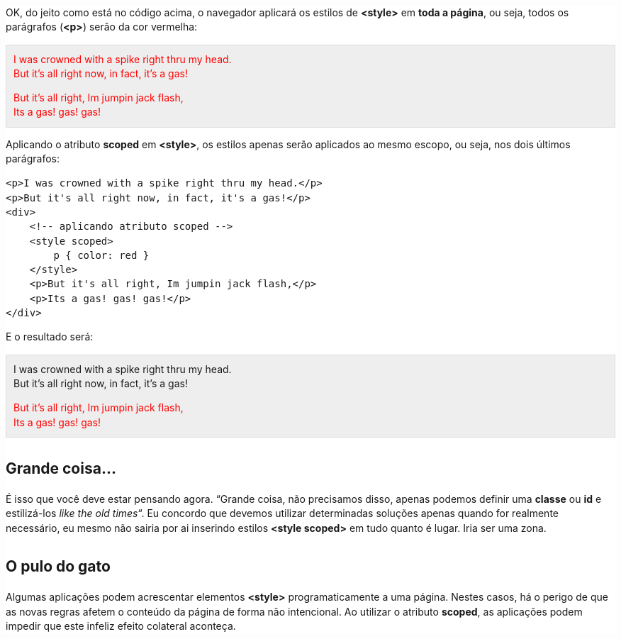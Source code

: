OK, do jeito como está no código acima, o navegador aplicará os estilos de **&lt;style&gt;** em **toda a página**, ou seja, todos os parágrafos (**&lt;p&gt;**) serão da cor vermelha:

<div class="exemplo-almir" style="border: 1px solid #ddd;background: #eee;padding: 10px;margin-bottom: 10px;color: red">
  I was crowned with a spike right thru my head.<br /> But it&#8217;s all right now, in fact, it&#8217;s a gas!</p> 
  
  <div>
    But it&#8217;s all right, Im jumpin jack flash,<br /> Its a gas! gas! gas!
  </div>
</div>

Aplicando o atributo **scoped** em **&lt;style&gt;**, os estilos apenas serão aplicados ao mesmo escopo, ou seja, nos dois últimos parágrafos:

<pre class="lang-html">&lt;p&gt;I was crowned with a spike right thru my head.&lt;/p&gt;
&lt;p&gt;But it's all right now, in fact, it's a gas!&lt;/p&gt;
&lt;div&gt;
    &lt;!-- aplicando atributo scoped --&gt;
    &lt;style scoped&gt;
        p { color: red }
    &lt;/style&gt;
    &lt;p&gt;But it's all right, Im jumpin jack flash,&lt;/p&gt;
    &lt;p&gt;Its a gas! gas! gas!&lt;/p&gt;
&lt;/div&gt;
</pre>

E o resultado será:

<div class="exemplo-almir" style="border: 1px solid #ddd;background: #eee;padding: 10px;margin-bottom: 10px">
  I was crowned with a spike right thru my head.<br /> But it&#8217;s all right now, in fact, it&#8217;s a gas!</p> 
  
  <div style="color: red">
    But it&#8217;s all right, Im jumpin jack flash,<br /> Its a gas! gas! gas!
  </div>
</div>

## Grande coisa&#8230;

É isso que você deve estar pensando agora. &#8220;Grande coisa, não precisamos disso, apenas podemos definir uma **classe** ou **id** e estilizá-los _like the old times_&#8220;. Eu concordo que devemos utilizar determinadas soluções apenas quando for realmente necessário, eu mesmo não sairia por ai inserindo estilos **&lt;style scoped&gt;** em tudo quanto é lugar. Iria ser uma zona.

## O pulo do gato

Algumas aplicações podem acrescentar elementos **&lt;style&gt;** programaticamente a uma página. Nestes casos, há o perigo de que as novas regras afetem o conteúdo da página de forma não intencional. Ao utilizar o atributo **scoped**, as aplicações podem impedir que este infeliz efeito colateral aconteça.
